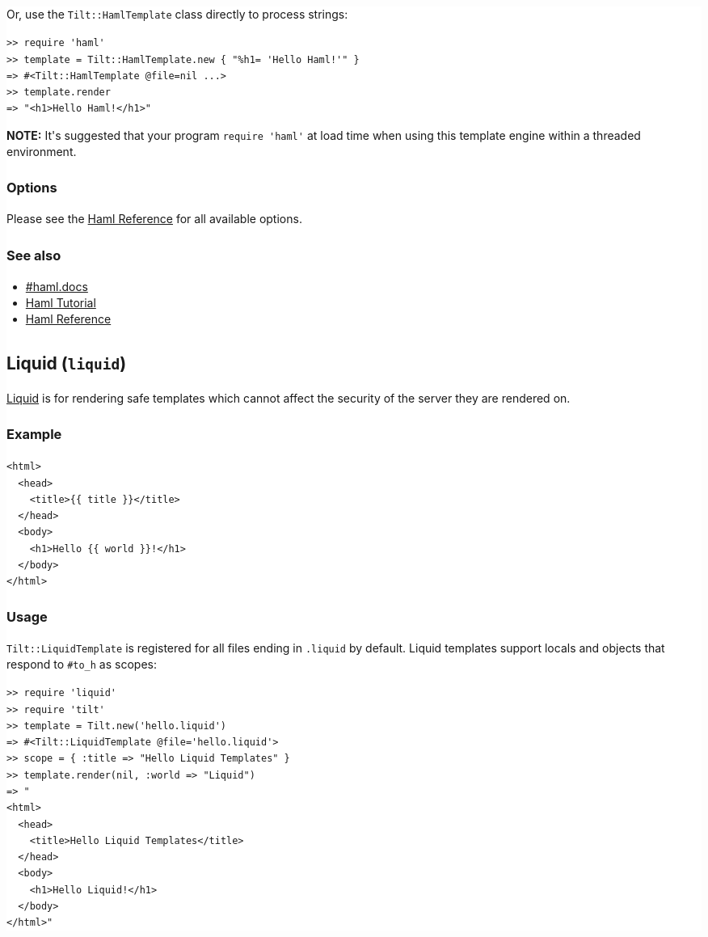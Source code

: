 Or, use the `Tilt::HamlTemplate` class directly to process strings:

    >> require 'haml'
    >> template = Tilt::HamlTemplate.new { "%h1= 'Hello Haml!'" }
    => #<Tilt::HamlTemplate @file=nil ...>
    >> template.render
    => "<h1>Hello Haml!</h1>"

__NOTE:__ It's suggested that your program `require 'haml'` at load time when
using this template engine within a threaded environment.

### Options

Please see the [Haml Reference](http://haml.info/docs/yardoc/file.HAML_REFERENCE.html#options) for all available options.

### See also

  * [#haml.docs](http://haml.info/docs.html)
  * [Haml Tutorial](http://haml.info/tutorial.html)
  * [Haml Reference](http://haml.info/docs/yardoc/file.HAML_REFERENCE.html)


<a name='liquid'></a>
Liquid (`liquid`)
-----------------

[Liquid][liquid] is for rendering safe templates which cannot affect the
security of the server they are rendered on.

### Example

    <html>
      <head>
        <title>{{ title }}</title>
      </head>
      <body>
        <h1>Hello {{ world }}!</h1>
      </body>
    </html>

### Usage

`Tilt::LiquidTemplate` is registered for all files ending in `.liquid` by
default. Liquid templates support locals and objects that respond to
`#to_h` as scopes:

    >> require 'liquid'
    >> require 'tilt'
    >> template = Tilt.new('hello.liquid')
    => #<Tilt::LiquidTemplate @file='hello.liquid'>
    >> scope = { :title => "Hello Liquid Templates" }
    >> template.render(nil, :world => "Liquid")
    => "
    <html>
      <head>
        <title>Hello Liquid Templates</title>
      </head>
      <body>
        <h1>Hello Liquid!</h1>
      </body>
    </html>"


[lesscss]: http://lesscss.org/ "Less CSS"
[sass]: http://sass-lang.com/ "Sass"
[coffee-script]: http://jashkenas.github.com/coffee-script/ "Coffee Script"
[erubis]: http://www.kuwata-lab.com/erubis/ "Erubis"
[haml]: http://haml.info/ "Haml"
[liquid]: http://www.liquidmarkup.org/ "Liquid"
[radius]: http://radius.rubyforge.org/ "Radius"
[radiant]: http://radiantcms.org/ "Radiant CMS"
[redcloth]: http://redcloth.org/ "RedCloth"
[rdoc]: http://rdoc.rubyforge.org/ "RDoc"
[discount]: http://www.pell.portland.or.us/~orc/Code/discount/ "Discount"
[rdiscount]: http://github.com/rtomayko/rdiscount/ "RDiscount"
[smartypants]: http://daringfireball.net/projects/smartypants/ "Smarty Pants"